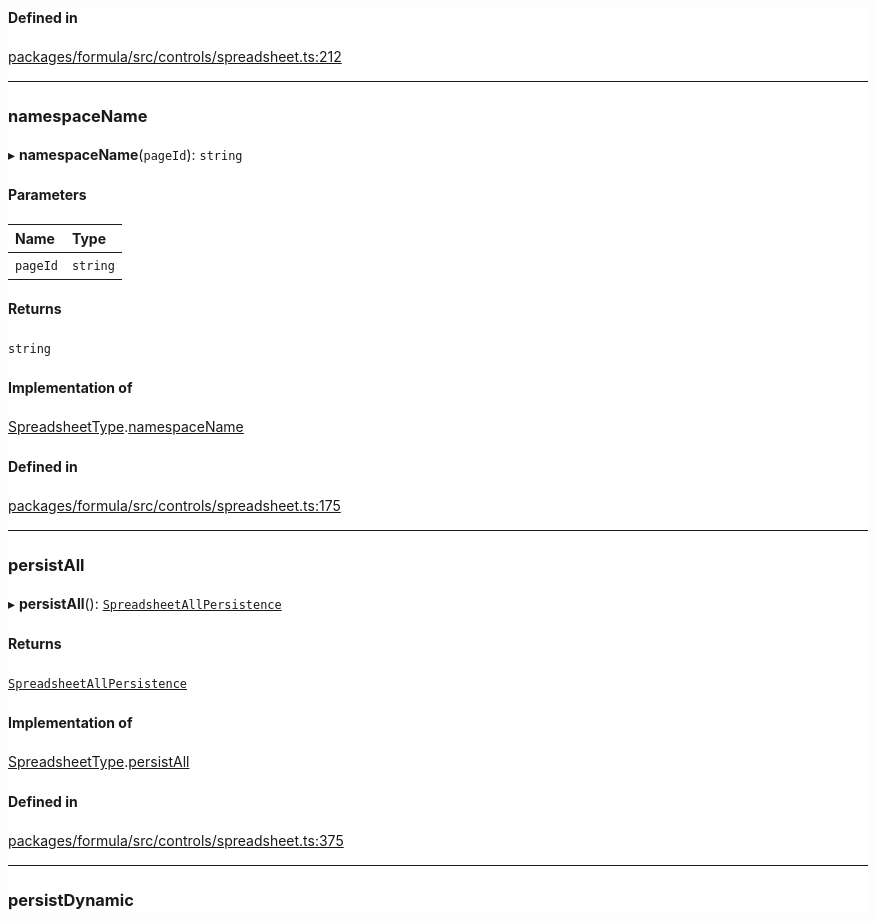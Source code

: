 #### Defined in

[packages/formula/src/controls/spreadsheet.ts:212](https://github.com/mashcard/mashcard/blob/main/packages/formula/src/controls/spreadsheet.ts#L212)

___

### <a id="namespacename" name="namespacename"></a> namespaceName

▸ **namespaceName**(`pageId`): `string`

#### Parameters

| Name | Type |
| :------ | :------ |
| `pageId` | `string` |

#### Returns

`string`

#### Implementation of

[SpreadsheetType](../interfaces/SpreadsheetType.md).[namespaceName](../interfaces/SpreadsheetType.md#namespacename)

#### Defined in

[packages/formula/src/controls/spreadsheet.ts:175](https://github.com/mashcard/mashcard/blob/main/packages/formula/src/controls/spreadsheet.ts#L175)

___

### <a id="persistall" name="persistall"></a> persistAll

▸ **persistAll**(): [`SpreadsheetAllPersistence`](../interfaces/SpreadsheetAllPersistence.md)

#### Returns

[`SpreadsheetAllPersistence`](../interfaces/SpreadsheetAllPersistence.md)

#### Implementation of

[SpreadsheetType](../interfaces/SpreadsheetType.md).[persistAll](../interfaces/SpreadsheetType.md#persistall)

#### Defined in

[packages/formula/src/controls/spreadsheet.ts:375](https://github.com/mashcard/mashcard/blob/main/packages/formula/src/controls/spreadsheet.ts#L375)

___

### <a id="persistdynamic" name="persistdynamic"></a> persistDynamic
